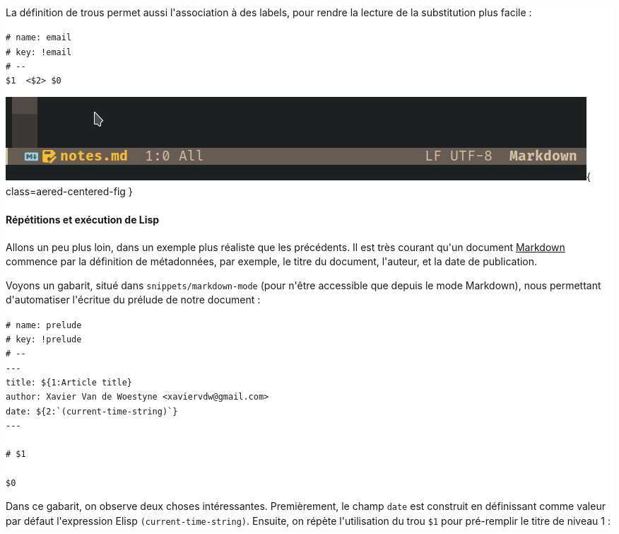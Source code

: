 La définition de trous permet aussi l'association à des labels, pour
rendre la lecture de la substitution plus facile :

```
# name: email
# key: !email
# --
$1  <$2> $0
```

![Exemple d'expansion avec navigation et labels](/images/yas-4.gif){
class=aered-centered-fig }


#### Répétitions et exécution de Lisp

Allons un peu plus loin, dans un exemple plus réaliste que les
précédents. Il est très courant qu'un document
[Markdown](https://en.wikipedia.org/wiki/Markdown) commence par la
définition de métadonnées, par exemple, le titre du document,
l'auteur, et la date de publication.

Voyons un gabarit, situé dans `snippets/markdown-mode` (pour n'être
accessible que depuis le mode Markdown), nous permettant d'automatiser
l'écritue du prélude de notre document :

```
# name: prelude
# key: !prelude
# --
---
title: ${1:Article title}
author: Xavier Van de Woestyne <xaviervdw@gmail.com>
date: ${2:`(current-time-string)`}
---

# $1

$0
```

Dans ce gabarit, on observe deux choses intéressantes. Premièrement,
le champ `date` est construit en définissant comme valeur par défaut
l'expression Elisp `(current-time-string)`. Ensuite, on répète
l'utilisation du trou `$1` pour pré-remplir le titre de niveau 1 :
